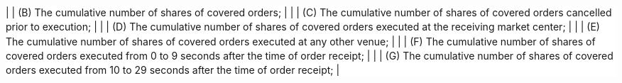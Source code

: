 |              |             (B) The cumulative number of shares of covered orders;                                                                                                                                                                                                                                                                                                                                                                                                                                                                                                                                                                                                                                                                                                                                                                                                          |
|              |             (C) The cumulative number of shares of covered orders cancelled prior to execution;                                                                                                                                                                                                                                                                                                                                                                                                                                                                                                                                                                                                                                                                                                                                                                             |
|              |             (D) The cumulative number of shares of covered orders executed at the receiving market center;                                                                                                                                                                                                                                                                                                                                                                                                                                                                                                                                                                                                                                                                                                                                                                  |
|              |             (E) The cumulative number of shares of covered orders executed at any other venue;                                                                                                                                                                                                                                                                                                                                                                                                                                                                                                                                                                                                                                                                                                                                                                              |
|              |             (F) The cumulative number of shares of covered orders executed from 0 to 9 seconds after the time of order receipt;                                                                                                                                                                                                                                                                                                                                                                                                                                                                                                                                                                                                                                                                                                                                             |
|              |             (G) The cumulative number of shares of covered orders executed from 10 to 29 seconds after the time of order receipt;                                                                                                                                                                                                                                                                                                                                                                                                                                                                                                                                                                                                                                                                                                                                           |